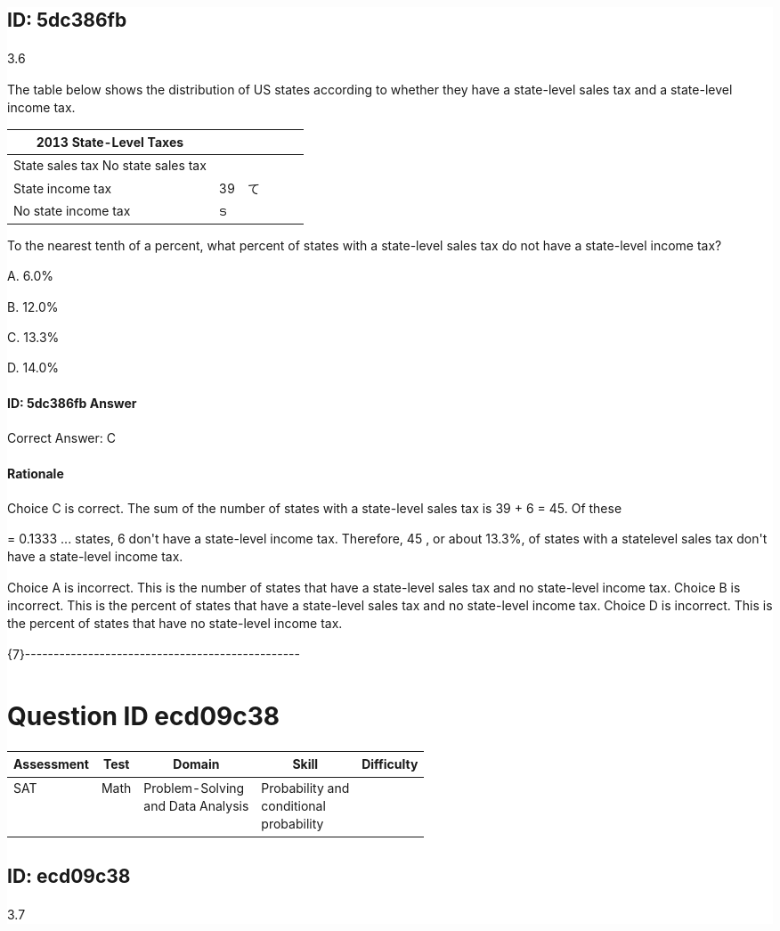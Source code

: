 ## ID: 5dc386fb

3.6

The table below shows the distribution of US states according to whether they have a state-level sales tax and a state-level income tax.

| 2013 State-Level Taxes               |    |   |  |  |  |
|--------------------------------------|----|---|--|--|--|
| State sales tax   No state sales tax |    |   |  |  |  |
| State income tax                     | 39 | て |  |  |  |
| No state income tax                  | ട  |   |  |  |  |

To the nearest tenth of a percent, what percent of states with a state-level sales tax do not have a state-level income tax?

A. 6.0%

B. 12.0%

C. 13.3%

D. 14.0%

#### ID: 5dc386fb Answer

Correct Answer: C

#### Rationale

Choice C is correct. The sum of the number of states with a state-level sales tax is 39 + 6 = 45. Of these

= 0.1333 ... states, 6 don't have a state-level income tax. Therefore, 45 , or about 13.3%, of states with a statelevel sales tax don't have a state-level income tax.

Choice A is incorrect. This is the number of states that have a state-level sales tax and no state-level income tax. Choice B is incorrect. This is the percent of states that have a state-level sales tax and no state-level income tax. Choice D is incorrect. This is the percent of states that have no state-level income tax.

{7}------------------------------------------------

# Question ID ecd09c38

| Assessment | Test | Domain                               | Skill                                         | Difficulty |
|------------|------|--------------------------------------|-----------------------------------------------|------------|
| SAT        | Math | Problem-Solving<br>and Data Analysis | Probability and<br>conditional<br>probability |            |

## ID: ecd09c38

3.7

